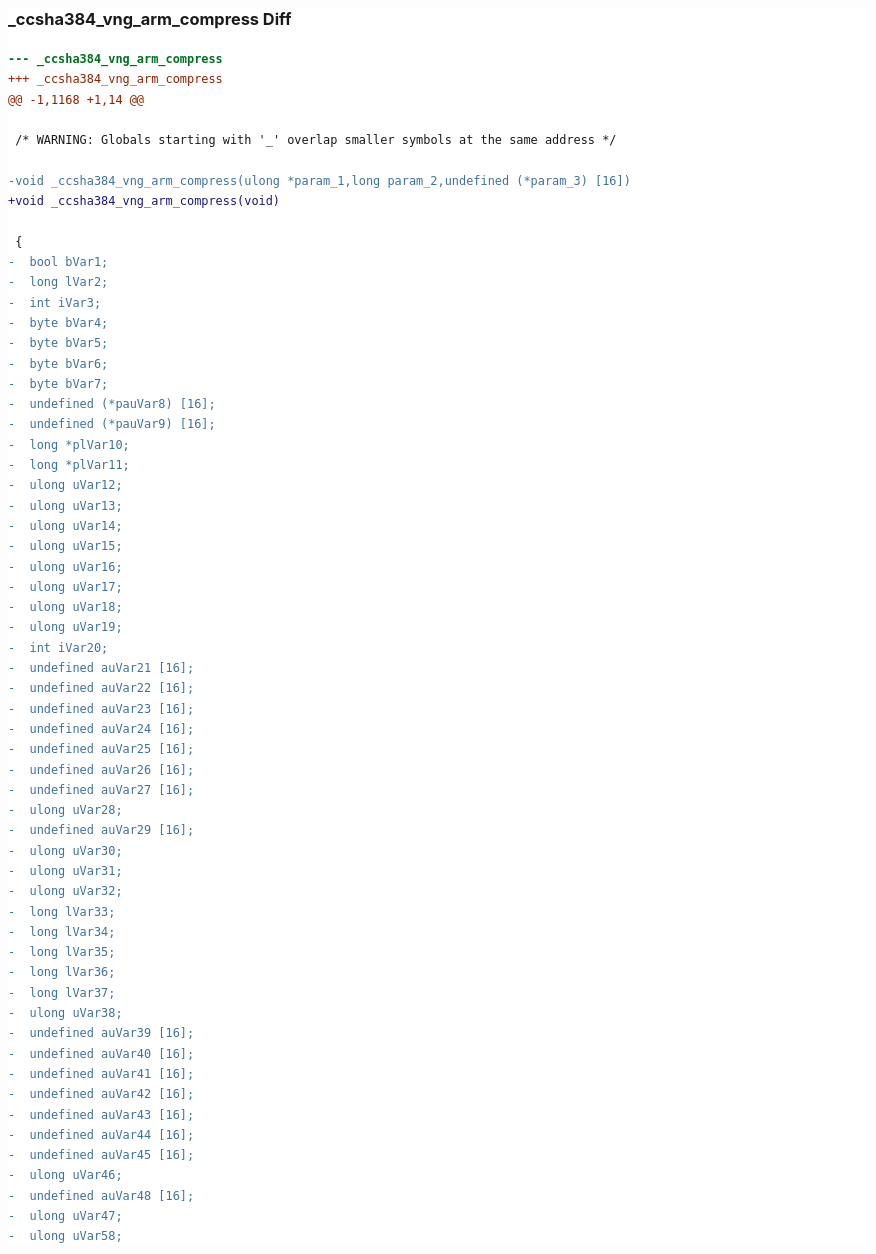 
### _ccsha384_vng_arm_compress Diff


```diff
--- _ccsha384_vng_arm_compress
+++ _ccsha384_vng_arm_compress
@@ -1,1168 +1,14 @@
 
 /* WARNING: Globals starting with '_' overlap smaller symbols at the same address */
 
-void _ccsha384_vng_arm_compress(ulong *param_1,long param_2,undefined (*param_3) [16])
+void _ccsha384_vng_arm_compress(void)
 
 {
-  bool bVar1;
-  long lVar2;
-  int iVar3;
-  byte bVar4;
-  byte bVar5;
-  byte bVar6;
-  byte bVar7;
-  undefined (*pauVar8) [16];
-  undefined (*pauVar9) [16];
-  long *plVar10;
-  long *plVar11;
-  ulong uVar12;
-  ulong uVar13;
-  ulong uVar14;
-  ulong uVar15;
-  ulong uVar16;
-  ulong uVar17;
-  ulong uVar18;
-  ulong uVar19;
-  int iVar20;
-  undefined auVar21 [16];
-  undefined auVar22 [16];
-  undefined auVar23 [16];
-  undefined auVar24 [16];
-  undefined auVar25 [16];
-  undefined auVar26 [16];
-  undefined auVar27 [16];
-  ulong uVar28;
-  undefined auVar29 [16];
-  ulong uVar30;
-  ulong uVar31;
-  ulong uVar32;
-  long lVar33;
-  long lVar34;
-  long lVar35;
-  long lVar36;
-  long lVar37;
-  ulong uVar38;
-  undefined auVar39 [16];
-  undefined auVar40 [16];
-  undefined auVar41 [16];
-  undefined auVar42 [16];
-  undefined auVar43 [16];
-  undefined auVar44 [16];
-  undefined auVar45 [16];
-  ulong uVar46;
-  undefined auVar48 [16];
-  ulong uVar47;
-  ulong uVar58;
```